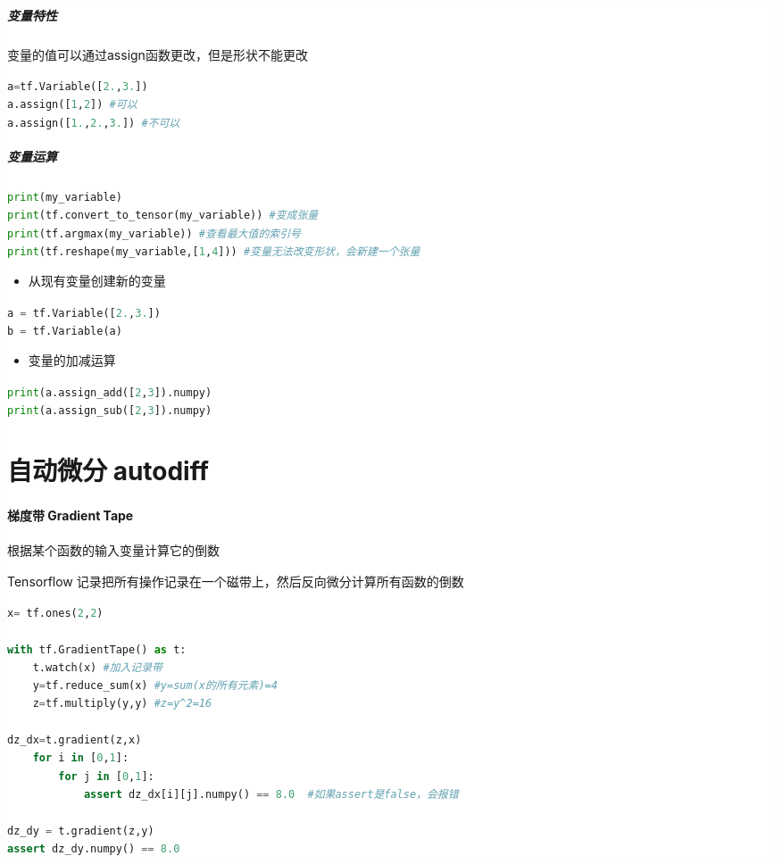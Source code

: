 ##### 变量特性

变量的值可以通过assign函数更改，但是形状不能更改

```python
a=tf.Variable([2.,3.])
a.assign([1,2]) #可以
a.assign([1.,2.,3.]) #不可以
```

##### 变量运算

```python
print(my_variable) 
print(tf.convert_to_tensor(my_variable)) #变成张量
print(tf.argmax(my_variable)) #查看最大值的索引号
print(tf.reshape(my_variable,[1,4])) #变量无法改变形状，会新建一个张量 
```

- 从现有变量创建新的变量

```python
a = tf.Variable([2.,3.])
b = tf.Variable(a)
```

- 变量的加减运算

```python
print(a.assign_add([2,3]).numpy)
print(a.assign_sub([2,3]).numpy)
```



# 自动微分 autodiff

#### 梯度带 Gradient Tape

根据某个函数的输入变量计算它的倒数

Tensorflow 记录把所有操作记录在一个磁带上，然后反向微分计算所有函数的倒数

```python
x= tf.ones(2,2)

with tf.GradientTape() as t:
    t.watch(x) #加入记录带
   	y=tf.reduce_sum(x) #y=sum(x的所有元素)=4
    z=tf.multiply(y,y) #z=y^2=16
    
dz_dx=t.gradient(z,x)
    for i in [0,1]:
        for j in [0,1]:
            assert dz_dx[i][j].numpy() == 8.0  #如果assert是false，会报错
	
dz_dy = t.gradient(z,y)
assert dz_dy.numpy() == 8.0
```
